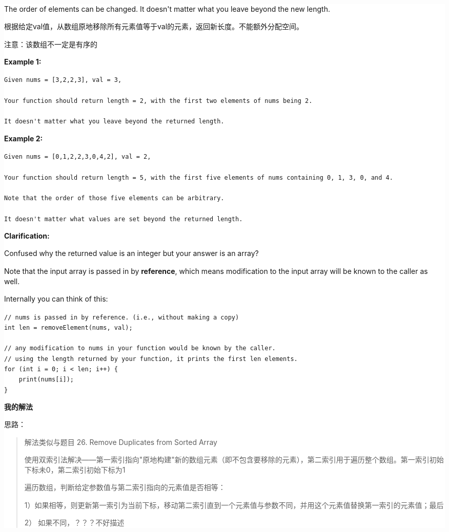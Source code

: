 The order of elements can be changed. It doesn't matter what you leave beyond the new length.

根据给定val值，从数组原地移除所有元素值等于val的元素，返回新长度。不能额外分配空间。

注意：该数组不一定是有序的

**Example 1:**

```
Given nums = [3,2,2,3], val = 3,

Your function should return length = 2, with the first two elements of nums being 2.

It doesn't matter what you leave beyond the returned length.
```

**Example 2:**

```
Given nums = [0,1,2,2,3,0,4,2], val = 2,

Your function should return length = 5, with the first five elements of nums containing 0, 1, 3, 0, and 4.

Note that the order of those five elements can be arbitrary.

It doesn't matter what values are set beyond the returned length.
```

**Clarification:**

Confused why the returned value is an integer but your answer is an array?

Note that the input array is passed in by **reference**, which means modification to the input array will be known to the caller as well.

Internally you can think of this:

```
// nums is passed in by reference. (i.e., without making a copy)
int len = removeElement(nums, val);

// any modification to nums in your function would be known by the caller.
// using the length returned by your function, it prints the first len elements.
for (int i = 0; i < len; i++) {
    print(nums[i]);
}
```

**我的解法**

思路：

> 解法类似与题目 26. Remove Duplicates from Sorted Array
>
> 使用双索引法解决——第一索引指向"原地构建"新的数组元素（即不包含要移除的元素），第二索引用于遍历整个数组。第一索引初始下标未0，第二索引初始下标为1
>
> 遍历数组，判断给定参数值与第二索引指向的元素值是否相等：
>
> 1）如果相等，则更新第一索引为当前下标，移动第二索引直到一个元素值与参数不同，并用这个元素值替换第一索引的元素值；最后
>
> 2） 如果不同，？？？不好描述
